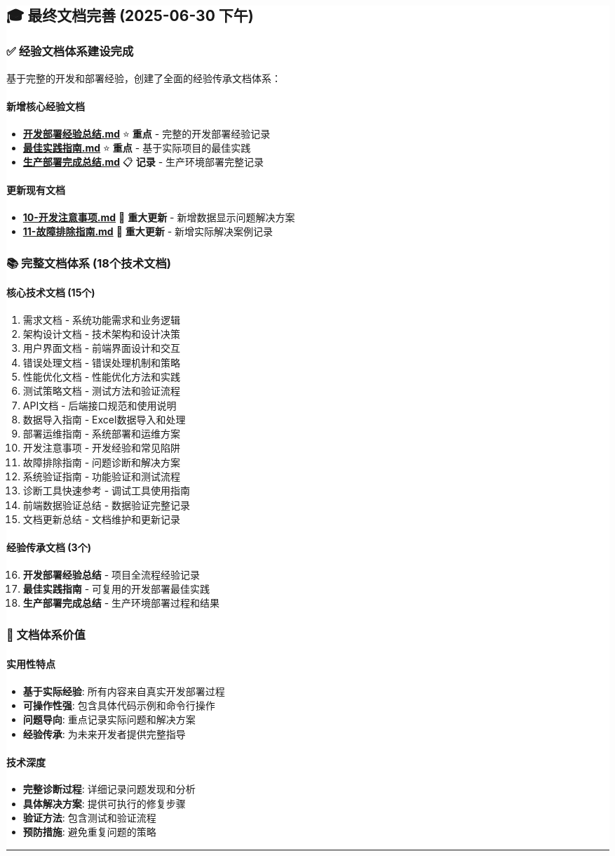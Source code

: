 ## 🎓 最终文档完善 (2025-06-30 下午)

### ✅ 经验文档体系建设完成
基于完整的开发和部署经验，创建了全面的经验传承文档体系：

#### 新增核心经验文档
- **[开发部署经验总结.md](./开发部署经验总结.md)** ⭐ **重点** - 完整的开发部署经验记录
- **[最佳实践指南.md](./最佳实践指南.md)** ⭐ **重点** - 基于实际项目的最佳实践
- **[生产部署完成总结.md](./生产部署完成总结.md)** 📋 **记录** - 生产环境部署完整记录

#### 更新现有文档
- **[10-开发注意事项.md](./10-开发注意事项.md)** 📝 **重大更新** - 新增数据显示问题解决方案
- **[11-故障排除指南.md](./11-故障排除指南.md)** 📝 **重大更新** - 新增实际解决案例记录

### 📚 完整文档体系 (18个技术文档)

#### 核心技术文档 (15个)
1. 需求文档 - 系统功能需求和业务逻辑
2. 架构设计文档 - 技术架构和设计决策
3. 用户界面文档 - 前端界面设计和交互
4. 错误处理文档 - 错误处理机制和策略
5. 性能优化文档 - 性能优化方法和实践
6. 测试策略文档 - 测试方法和验证流程
7. API文档 - 后端接口规范和使用说明
8. 数据导入指南 - Excel数据导入和处理
9. 部署运维指南 - 系统部署和运维方案
10. 开发注意事项 - 开发经验和常见陷阱
11. 故障排除指南 - 问题诊断和解决方案
12. 系统验证指南 - 功能验证和测试流程
13. 诊断工具快速参考 - 调试工具使用指南
14. 前端数据验证总结 - 数据验证完整记录
15. 文档更新总结 - 文档维护和更新记录

#### 经验传承文档 (3个)
16. **开发部署经验总结** - 项目全流程经验记录
17. **最佳实践指南** - 可复用的开发部署最佳实践
18. **生产部署完成总结** - 生产环境部署过程和结果

### 🎯 文档体系价值

#### 实用性特点
- **基于实际经验**: 所有内容来自真实开发部署过程
- **可操作性强**: 包含具体代码示例和命令行操作
- **问题导向**: 重点记录实际问题和解决方案
- **经验传承**: 为未来开发者提供完整指导

#### 技术深度
- **完整诊断过程**: 详细记录问题发现和分析
- **具体解决方案**: 提供可执行的修复步骤
- **验证方法**: 包含测试和验证流程
- **预防措施**: 避免重复问题的策略

---